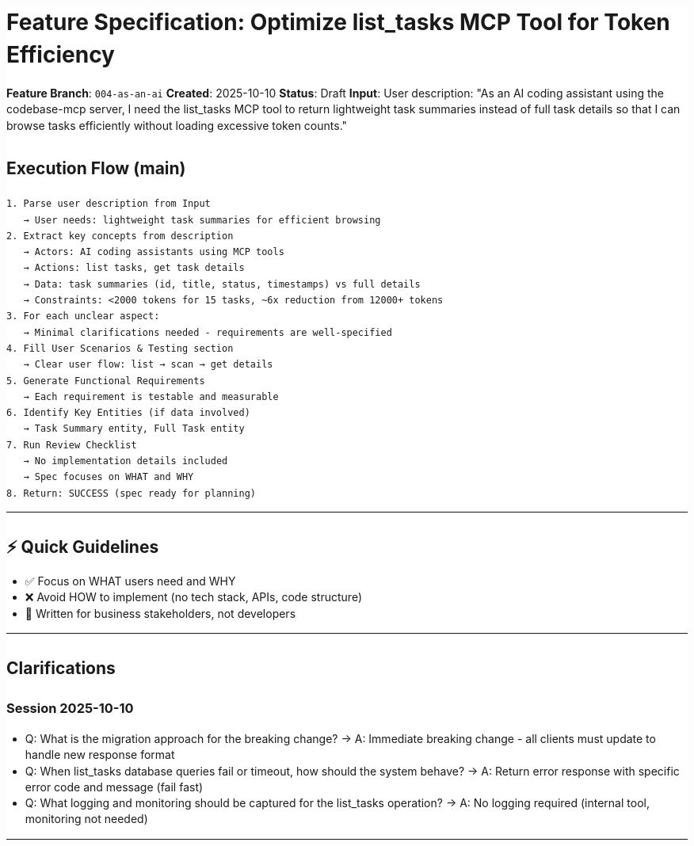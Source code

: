 # Feature Specification: Optimize list_tasks MCP Tool for Token Efficiency

**Feature Branch**: `004-as-an-ai`
**Created**: 2025-10-10
**Status**: Draft
**Input**: User description: "As an AI coding assistant using the codebase-mcp server, I need the list_tasks MCP tool to return lightweight task summaries instead of full task details so that I can browse tasks efficiently without loading excessive token counts."

## Execution Flow (main)
```
1. Parse user description from Input
   → User needs: lightweight task summaries for efficient browsing
2. Extract key concepts from description
   → Actors: AI coding assistants using MCP tools
   → Actions: list tasks, get task details
   → Data: task summaries (id, title, status, timestamps) vs full details
   → Constraints: <2000 tokens for 15 tasks, ~6x reduction from 12000+ tokens
3. For each unclear aspect:
   → Minimal clarifications needed - requirements are well-specified
4. Fill User Scenarios & Testing section
   → Clear user flow: list → scan → get details
5. Generate Functional Requirements
   → Each requirement is testable and measurable
6. Identify Key Entities (if data involved)
   → Task Summary entity, Full Task entity
7. Run Review Checklist
   → No implementation details included
   → Spec focuses on WHAT and WHY
8. Return: SUCCESS (spec ready for planning)
```

---

## ⚡ Quick Guidelines
- ✅ Focus on WHAT users need and WHY
- ❌ Avoid HOW to implement (no tech stack, APIs, code structure)
- 👥 Written for business stakeholders, not developers

---

## Clarifications

### Session 2025-10-10
- Q: What is the migration approach for the breaking change? → A: Immediate breaking change - all clients must update to handle new response format
- Q: When list_tasks database queries fail or timeout, how should the system behave? → A: Return error response with specific error code and message (fail fast)
- Q: What logging and monitoring should be captured for the list_tasks operation? → A: No logging required (internal tool, monitoring not needed)

---